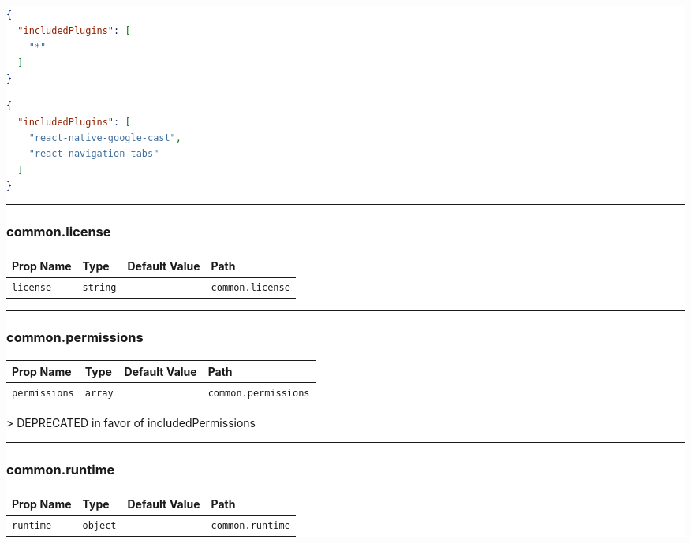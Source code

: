 
```json
{
  "includedPlugins": [
    "*"
  ]
}
```



```json
{
  "includedPlugins": [
    "react-native-google-cast",
    "react-navigation-tabs"
  ]
}
```




---





### common.license

| Prop Name | Type | Default Value | Path |
| :----- | :----- | :---- | :---- |
| `license` | `string` |  | `common.license` |





---





### common.permissions

| Prop Name | Type | Default Value | Path |
| :----- | :----- | :---- | :---- |
| `permissions` | `array` |  | `common.permissions` |

&gt; DEPRECATED in favor of includedPermissions



---





### common.runtime

| Prop Name | Type | Default Value | Path |
| :----- | :----- | :---- | :---- |
| `runtime` | `object` |  | `common.runtime` |
